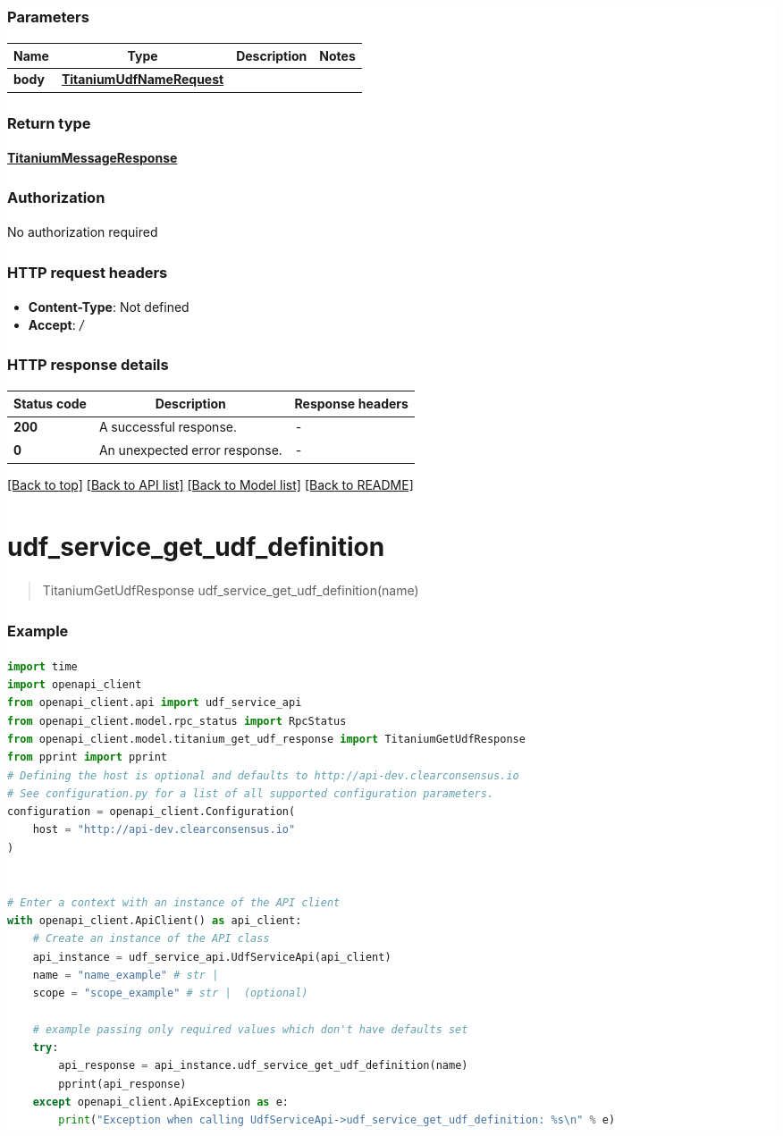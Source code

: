 
### Parameters

Name | Type | Description  | Notes
------------- | ------------- | ------------- | -------------
 **body** | [**TitaniumUdfNameRequest**](TitaniumUdfNameRequest.md)|  |

### Return type

[**TitaniumMessageResponse**](TitaniumMessageResponse.md)

### Authorization

No authorization required

### HTTP request headers

 - **Content-Type**: Not defined
 - **Accept**: */*


### HTTP response details

| Status code | Description | Response headers |
|-------------|-------------|------------------|
**200** | A successful response. |  -  |
**0** | An unexpected error response. |  -  |

[[Back to top]](#) [[Back to API list]](../README.md#documentation-for-api-endpoints) [[Back to Model list]](../README.md#documentation-for-models) [[Back to README]](../README.md)

# **udf_service_get_udf_definition**
> TitaniumGetUdfResponse udf_service_get_udf_definition(name)



### Example


```python
import time
import openapi_client
from openapi_client.api import udf_service_api
from openapi_client.model.rpc_status import RpcStatus
from openapi_client.model.titanium_get_udf_response import TitaniumGetUdfResponse
from pprint import pprint
# Defining the host is optional and defaults to http://api-dev.clearconsensus.io
# See configuration.py for a list of all supported configuration parameters.
configuration = openapi_client.Configuration(
    host = "http://api-dev.clearconsensus.io"
)


# Enter a context with an instance of the API client
with openapi_client.ApiClient() as api_client:
    # Create an instance of the API class
    api_instance = udf_service_api.UdfServiceApi(api_client)
    name = "name_example" # str | 
    scope = "scope_example" # str |  (optional)

    # example passing only required values which don't have defaults set
    try:
        api_response = api_instance.udf_service_get_udf_definition(name)
        pprint(api_response)
    except openapi_client.ApiException as e:
        print("Exception when calling UdfServiceApi->udf_service_get_udf_definition: %s\n" % e)
```